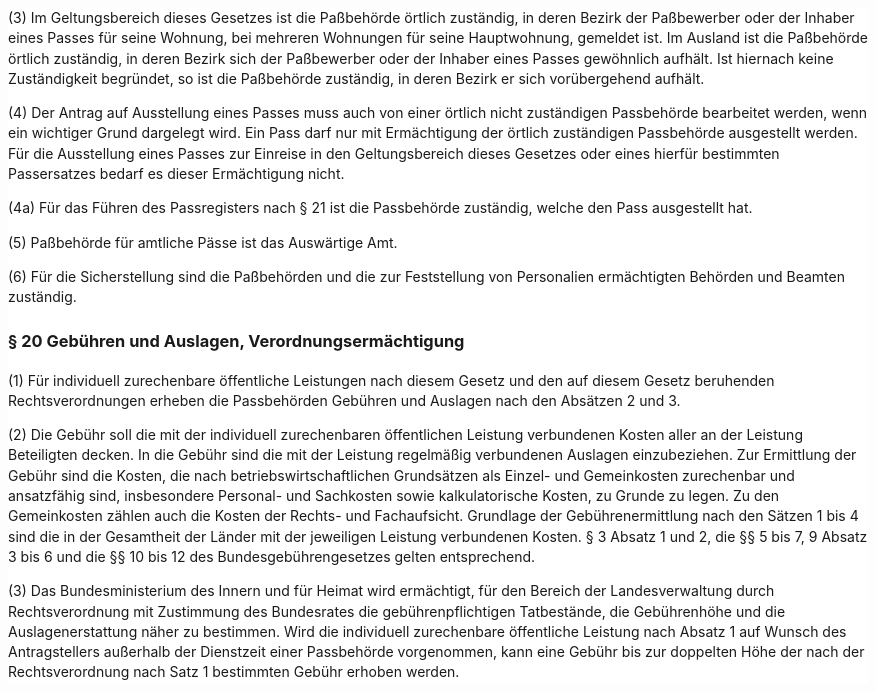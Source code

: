 (3) Im Geltungsbereich dieses Gesetzes ist die Paßbehörde örtlich
zuständig, in deren Bezirk der Paßbewerber oder der Inhaber eines
Passes für seine Wohnung, bei mehreren Wohnungen für seine
Hauptwohnung, gemeldet ist. Im Ausland ist die Paßbehörde örtlich
zuständig, in deren Bezirk sich der Paßbewerber oder der Inhaber eines
Passes gewöhnlich aufhält. Ist hiernach keine Zuständigkeit begründet,
so ist die Paßbehörde zuständig, in deren Bezirk er sich vorübergehend
aufhält.

(4) Der Antrag auf Ausstellung eines Passes muss auch von einer
örtlich nicht zuständigen Passbehörde bearbeitet werden, wenn ein
wichtiger Grund dargelegt wird. Ein Pass darf nur mit Ermächtigung der
örtlich zuständigen Passbehörde ausgestellt werden. Für die
Ausstellung eines Passes zur Einreise in den Geltungsbereich dieses
Gesetzes oder eines hierfür bestimmten Passersatzes bedarf es dieser
Ermächtigung nicht.

(4a) Für das Führen des Passregisters nach § 21 ist die Passbehörde
zuständig, welche den Pass ausgestellt hat.

(5) Paßbehörde für amtliche Pässe ist das Auswärtige Amt.

(6) Für die Sicherstellung sind die Paßbehörden und die zur
Feststellung von Personalien ermächtigten Behörden und Beamten
zuständig.


### § 20 Gebühren und Auslagen, Verordnungsermächtigung

(1) Für individuell zurechenbare öffentliche Leistungen nach diesem
Gesetz und den auf diesem Gesetz beruhenden Rechtsverordnungen erheben
die Passbehörden Gebühren und Auslagen nach den Absätzen 2 und 3.

(2) Die Gebühr soll die mit der individuell zurechenbaren öffentlichen
Leistung verbundenen Kosten aller an der Leistung Beteiligten decken.
In die Gebühr sind die mit der Leistung regelmäßig verbundenen
Auslagen einzubeziehen. Zur Ermittlung der Gebühr sind die Kosten, die
nach betriebswirtschaftlichen Grundsätzen als Einzel- und Gemeinkosten
zurechenbar und ansatzfähig sind, insbesondere Personal- und
Sachkosten sowie kalkulatorische Kosten, zu Grunde zu legen. Zu den
Gemeinkosten zählen auch die Kosten der Rechts- und Fachaufsicht.
Grundlage der Gebührenermittlung nach den Sätzen 1 bis 4 sind die in
der Gesamtheit der Länder mit der jeweiligen Leistung verbundenen
Kosten. § 3 Absatz 1 und 2, die §§ 5 bis 7, 9 Absatz 3 bis 6 und die
§§ 10 bis 12 des Bundesgebührengesetzes gelten entsprechend.

(3) Das Bundesministerium des Innern und für Heimat wird ermächtigt,
für den Bereich der Landesverwaltung durch Rechtsverordnung mit
Zustimmung des Bundesrates die gebührenpflichtigen Tatbestände, die
Gebührenhöhe und die Auslagenerstattung näher zu bestimmen. Wird die
individuell zurechenbare öffentliche Leistung nach Absatz 1 auf Wunsch
des Antragstellers außerhalb der Dienstzeit einer Passbehörde
vorgenommen, kann eine Gebühr bis zur doppelten Höhe der nach der
Rechtsverordnung nach Satz 1 bestimmten Gebühr erhoben werden.
